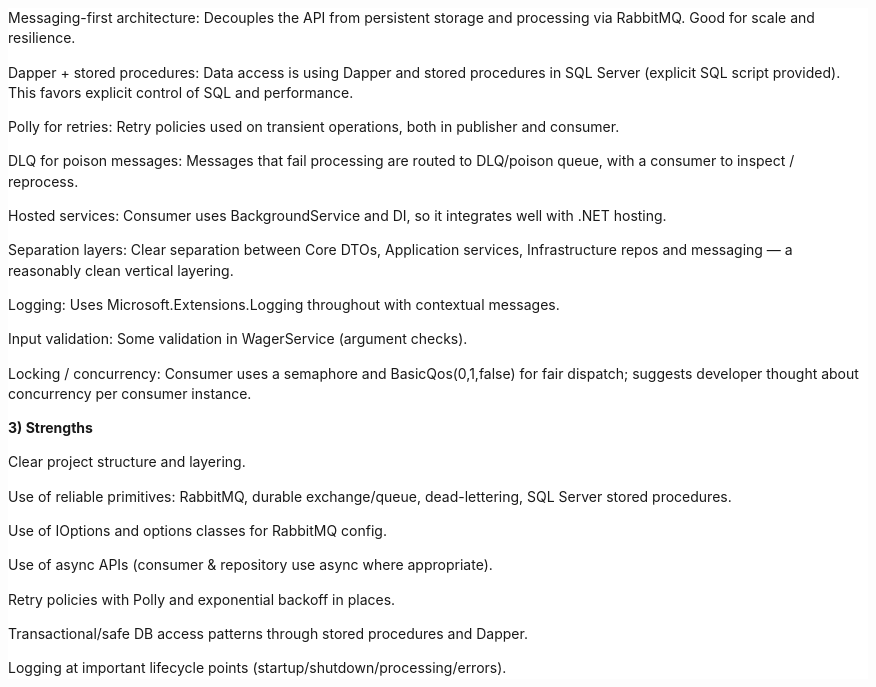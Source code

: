 

Messaging-first architecture: Decouples the API from persistent storage and processing via RabbitMQ. Good for scale and resilience.



Dapper + stored procedures: Data access is using Dapper and stored procedures in SQL Server (explicit SQL script provided). This favors explicit control of SQL and performance.



Polly for retries: Retry policies used on transient operations, both in publisher and consumer.



DLQ for poison messages: Messages that fail processing are routed to DLQ/poison queue, with a consumer to inspect / reprocess.



Hosted services: Consumer uses BackgroundService and DI, so it integrates well with .NET hosting.



Separation layers: Clear separation between Core DTOs, Application services, Infrastructure repos and messaging — a reasonably clean vertical layering.



Logging: Uses Microsoft.Extensions.Logging throughout with contextual messages.



Input validation: Some validation in WagerService (argument checks).



Locking / concurrency: Consumer uses a semaphore and BasicQos(0,1,false) for fair dispatch; suggests developer thought about concurrency per consumer instance.


**3) Strengths** 



Clear project structure and layering.



Use of reliable primitives: RabbitMQ, durable exchange/queue, dead-lettering, SQL Server stored procedures.



Use of IOptions<T> and options classes for RabbitMQ config.



Use of async APIs (consumer \& repository use async where appropriate).



Retry policies with Polly and exponential backoff in places.



Transactional/safe DB access patterns through stored procedures and Dapper.



Logging at important lifecycle points (startup/shutdown/processing/errors).

